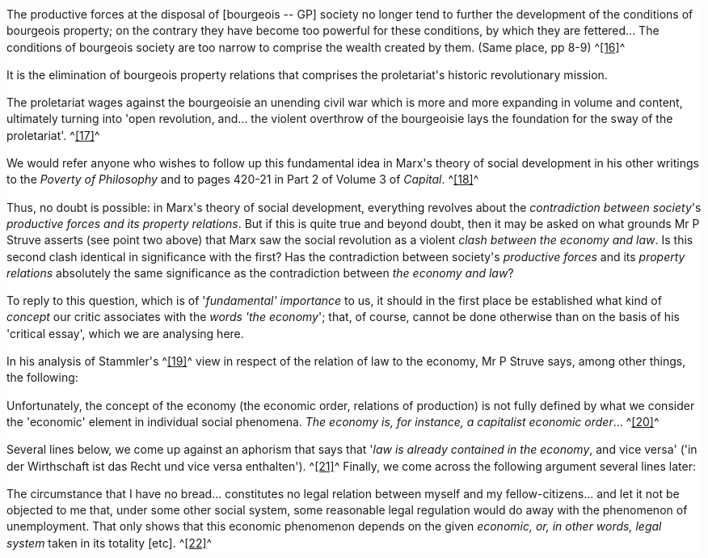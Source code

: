 The productive forces at the disposal of \[bourgeois -- GP\] society no
longer tend to further the development of the conditions of bourgeois
property; on the contrary they have become too powerful for these
conditions, by which they are fettered\... The conditions of bourgeois
society are too narrow to comprise the wealth created by them. (Same
place, pp 8-9) ^[\[16\]](#n16)^

It is the elimination of bourgeois property relations that comprises the
proletariat's historic revolutionary mission.

The proletariat wages against the bourgeoisie an unending civil war
which is more and more expanding in volume and content, ultimately
turning into 'open revolution, and\... the violent overthrow of the
bourgeoisie lays the foundation for the sway of the proletariat'.
^[\[17\]](#n17)^

We would refer anyone who wishes to follow up this fundamental idea in
Marx's theory of social development in his other writings to the
*Poverty of Philosophy* and to pages 420-21 in Part 2 of Volume 3 of
*Capital*. ^[\[18\]](#n18)^

Thus, no doubt is possible: in Marx's theory of social development,
everything revolves about the *contradiction between society*'s
*productive forces and its property relations*. But if this is quite
true and beyond doubt, then it may be asked on what grounds Mr P Struve
asserts (see point two above) that Marx saw the social revolution as a
violent *clash between the economy and law*. Is this second clash
identical in significance with the first? Has the contradiction between
society's *productive forces* and its *property relations* absolutely
the same significance as the contradiction between *the economy and
law*?

To reply to this question, which is of '*fundamental' importance* to us,
it should in the first place be established what kind of *concept* our
critic associates with the *words 'the economy*\'; that, of course,
cannot be done otherwise than on the basis of his 'critical essay',
which we are analysing here.

In his analysis of Stammler's ^[\[19\]](#n19)^ view in respect of the
relation of law to the economy, Mr P Struve says, among other things,
the following:

Unfortunately, the concept of the economy (the economic order, relations
of production) is not fully defined by what we consider the 'economic'
element in individual social phenomena. *The economy is, for instance, a
capitalist economic order*\... ^[\[20\]](#n20)^

Several lines below, we come up against an aphorism that says that '*law
is already contained in the economy*, and vice versa' (\'in der
Wirthschaft ist das Recht und vice versa enthalten'). ^[\[21\]](#n21)^
Finally, we come across the following argument several lines later:

The circumstance that I have no bread\... constitutes no legal relation
between myself and my fellow-citizens\... and let it not be objected to
me that, under some other social system, some reasonable legal
regulation would do away with the phenomenon of unemployment. That only
shows that this economic phenomenon depends on the given *economic, or,
in other words, legal system* taken in its totality \[etc\].
^[\[22\]](#n22)^
